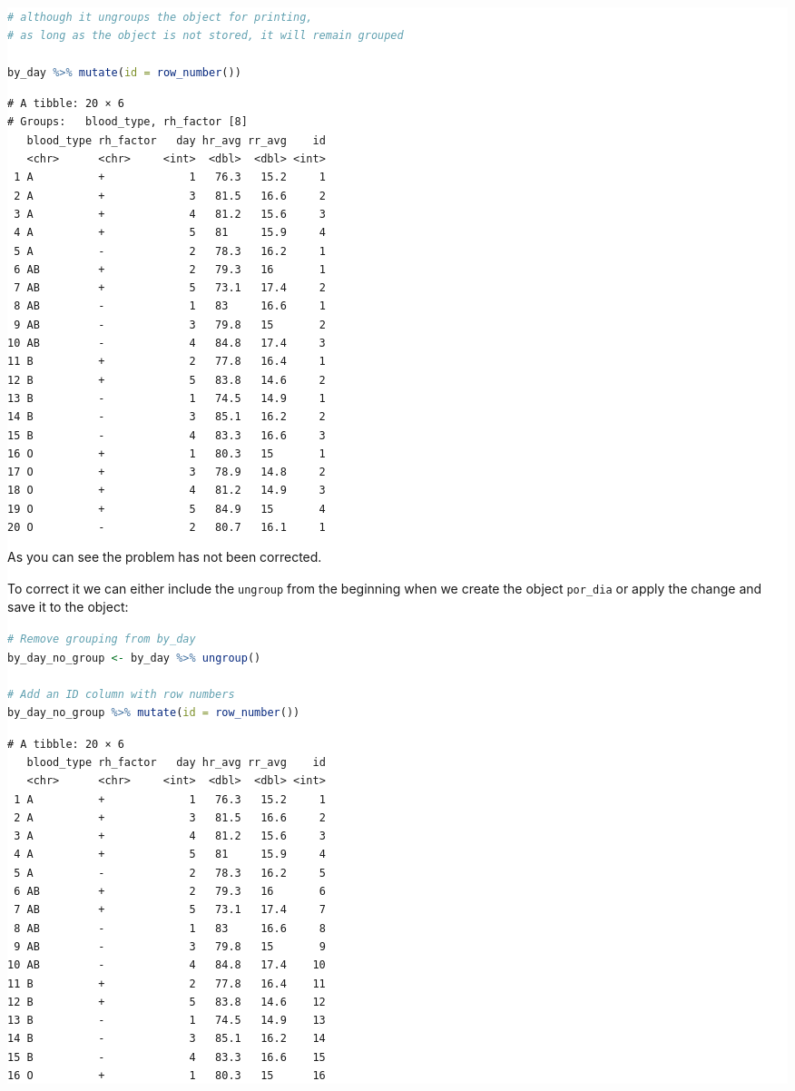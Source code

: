 ``` r
# although it ungroups the object for printing,
# as long as the object is not stored, it will remain grouped

by_day %>% mutate(id = row_number())
```

``` output
# A tibble: 20 × 6
# Groups:   blood_type, rh_factor [8]
   blood_type rh_factor   day hr_avg rr_avg    id
   <chr>      <chr>     <int>  <dbl>  <dbl> <int>
 1 A          +             1   76.3   15.2     1
 2 A          +             3   81.5   16.6     2
 3 A          +             4   81.2   15.6     3
 4 A          +             5   81     15.9     4
 5 A          -             2   78.3   16.2     1
 6 AB         +             2   79.3   16       1
 7 AB         +             5   73.1   17.4     2
 8 AB         -             1   83     16.6     1
 9 AB         -             3   79.8   15       2
10 AB         -             4   84.8   17.4     3
11 B          +             2   77.8   16.4     1
12 B          +             5   83.8   14.6     2
13 B          -             1   74.5   14.9     1
14 B          -             3   85.1   16.2     2
15 B          -             4   83.3   16.6     3
16 O          +             1   80.3   15       1
17 O          +             3   78.9   14.8     2
18 O          +             4   81.2   14.9     3
19 O          +             5   84.9   15       4
20 O          -             2   80.7   16.1     1
```

As you can see the problem has not been corrected.

To correct it we can either include the `ungroup` from the beginning when we create the object `por_dia` or apply the change and save it to the object:


``` r
# Remove grouping from by_day
by_day_no_group <- by_day %>% ungroup()  

# Add an ID column with row numbers
by_day_no_group %>% mutate(id = row_number())
```

``` output
# A tibble: 20 × 6
   blood_type rh_factor   day hr_avg rr_avg    id
   <chr>      <chr>     <int>  <dbl>  <dbl> <int>
 1 A          +             1   76.3   15.2     1
 2 A          +             3   81.5   16.6     2
 3 A          +             4   81.2   15.6     3
 4 A          +             5   81     15.9     4
 5 A          -             2   78.3   16.2     5
 6 AB         +             2   79.3   16       6
 7 AB         +             5   73.1   17.4     7
 8 AB         -             1   83     16.6     8
 9 AB         -             3   79.8   15       9
10 AB         -             4   84.8   17.4    10
11 B          +             2   77.8   16.4    11
12 B          +             5   83.8   14.6    12
13 B          -             1   74.5   14.9    13
14 B          -             3   85.1   16.2    14
15 B          -             4   83.3   16.6    15
16 O          +             1   80.3   15      16
```